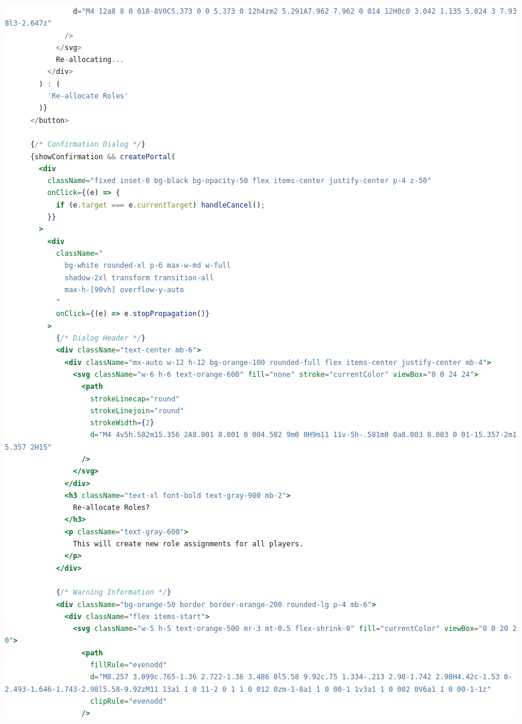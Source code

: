 ```jsx
                d="M4 12a8 8 0 018-8V0C5.373 0 0 5.373 0 12h4zm2 5.291A7.962 7.962 0 014 12H0c0 3.042 1.135 5.824 3 7.938l3-2.647z"
              />
            </svg>
            Re-allocating...
          </div>
        ) : (
          'Re-allocate Roles'
        )}
      </button>

      {/* Confirmation Dialog */}
      {showConfirmation && createPortal(
        <div
          className="fixed inset-0 bg-black bg-opacity-50 flex items-center justify-center p-4 z-50"
          onClick={(e) => {
            if (e.target === e.currentTarget) handleCancel();
          }}
        >
          <div
            className="
              bg-white rounded-xl p-6 max-w-md w-full
              shadow-2xl transform transition-all
              max-h-[90vh] overflow-y-auto
            "
            onClick={(e) => e.stopPropagation()}
          >
            {/* Dialog Header */}
            <div className="text-center mb-6">
              <div className="mx-auto w-12 h-12 bg-orange-100 rounded-full flex items-center justify-center mb-4">
                <svg className="w-6 h-6 text-orange-600" fill="none" stroke="currentColor" viewBox="0 0 24 24">
                  <path
                    strokeLinecap="round"
                    strokeLinejoin="round"
                    strokeWidth={2}
                    d="M4 4v5h.582m15.356 2A8.001 8.001 0 004.582 9m0 0H9m11 11v-5h-.581m0 0a8.003 8.003 0 01-15.357-2m15.357 2H15"
                  />
                </svg>
              </div>
              <h3 className="text-xl font-bold text-gray-900 mb-2">
                Re-allocate Roles?
              </h3>
              <p className="text-gray-600">
                This will create new role assignments for all players.
              </p>
            </div>

            {/* Warning Information */}
            <div className="bg-orange-50 border border-orange-200 rounded-lg p-4 mb-6">
              <div className="flex items-start">
                <svg className="w-5 h-5 text-orange-500 mr-3 mt-0.5 flex-shrink-0" fill="currentColor" viewBox="0 0 20 20">
                  <path
                    fillRule="evenodd"
                    d="M8.257 3.099c.765-1.36 2.722-1.36 3.486 0l5.58 9.92c.75 1.334-.213 2.98-1.742 2.98H4.42c-1.53 0-2.493-1.646-1.743-2.98l5.58-9.92zM11 13a1 1 0 11-2 0 1 1 0 012 0zm-1-8a1 1 0 00-1 1v3a1 1 0 002 0V6a1 1 0 00-1-1z"
                    clipRule="evenodd"
                  />
```
